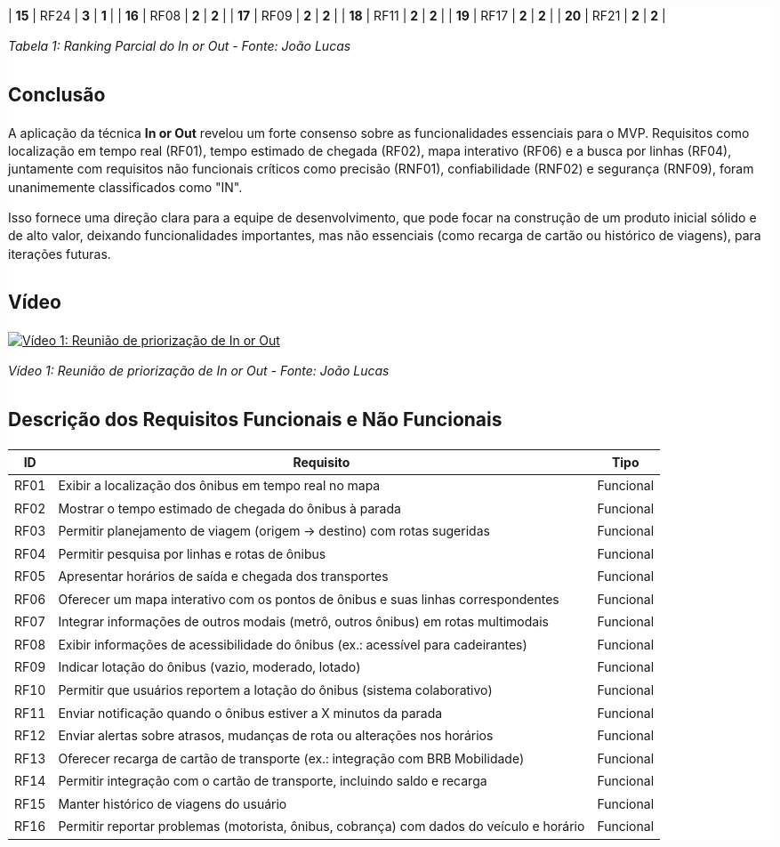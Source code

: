 | **15** | RF24 | **3** | **1** |
| **16** | RF08 | **2** | **2** |
| **17** | RF09 | **2** | **2** |
| **18** | RF11 | **2** | **2** |
| **19** | RF17 | **2** | **2** |
| **20** | RF21 | **2** | **2** |

*Tabela 1: Ranking Parcial do In or Out - Fonte: João Lucas*

## Conclusão

A aplicação da técnica **In or Out** revelou um forte consenso sobre as funcionalidades essenciais para o MVP. Requisitos como localização em tempo real (RF01), tempo estimado de chegada (RF02), mapa interativo (RF06) e a busca por linhas (RF04), juntamente com requisitos não funcionais críticos como precisão (RNF01), confiabilidade (RNF02) e segurança (RNF09), foram unanimemente classificados como "IN".

Isso fornece uma direção clara para a equipe de desenvolvimento, que pode focar na construção de um produto inicial sólido e de alto valor, deixando funcionalidades importantes, mas não essenciais (como recarga de cartão ou histórico de viagens), para iterações futuras.

## Vídeo

[![Vídeo 1: Reunião de priorização de In or Out](https://img.youtube.com/vi/LjKYuKdOKN8/0.jpg)](https://www.youtube.com/watch?v=hJTgQuIg4iY)

*Vídeo 1: Reunião de priorização de In or Out - Fonte: João Lucas*

## Descrição dos Requisitos Funcionais e Não Funcionais

| ID    | Requisito                                                                                   | Tipo           |
|--------------|---------------------------------------------------------------------------------------------|----------------|
| RF01  | Exibir a localização dos ônibus em tempo real no mapa                                       | Funcional      |
| RF02  | Mostrar o tempo estimado de chegada do ônibus à parada                                      | Funcional      |
| RF03  | Permitir planejamento de viagem (origem → destino) com rotas sugeridas                      | Funcional      |
| RF04  | Permitir pesquisa por linhas e rotas de ônibus                                              | Funcional      |
| RF05  | Apresentar horários de saída e chegada dos transportes                                      | Funcional      |
| RF06  | Oferecer um mapa interativo com os pontos de ônibus e suas linhas correspondentes           | Funcional      |
| RF07  | Integrar informações de outros modais (metrô, outros ônibus) em rotas multimodais           | Funcional      |
| RF08  | Exibir informações de acessibilidade do ônibus (ex.: acessível para cadeirantes)            | Funcional      |
| RF09  | Indicar lotação do ônibus (vazio, moderado, lotado)                                         | Funcional      |
| RF10  | Permitir que usuários reportem a lotação do ônibus (sistema colaborativo)                   | Funcional      |
| RF11  | Enviar notificação quando o ônibus estiver a X minutos da parada                            | Funcional      |
| RF12  | Enviar alertas sobre atrasos, mudanças de rota ou alterações nos horários                   | Funcional      |
| RF13  | Oferecer recarga de cartão de transporte (ex.: integração com BRB Mobilidade)               | Funcional      |
| RF14  | Permitir integração com o cartão de transporte, incluindo saldo e recarga                   | Funcional      |
| RF15  | Manter histórico de viagens do usuário                                                      | Funcional      |
| RF16  | Permitir reportar problemas (motorista, ônibus, cobrança) com dados do veículo e horário    | Funcional      |